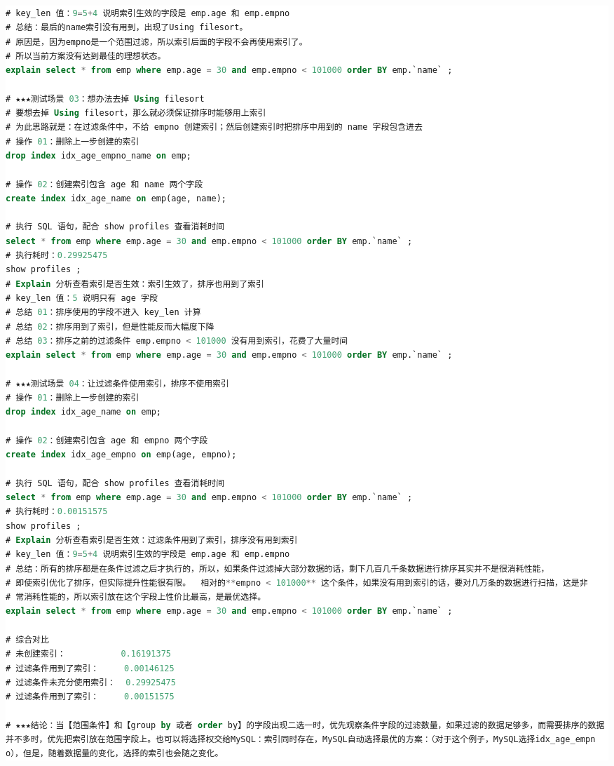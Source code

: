 ```sql
# key_len 值：9=5+4 说明索引生效的字段是 emp.age 和 emp.empno
# 总结：最后的name索引没有用到，出现了Using filesort。
# 原因是，因为empno是一个范围过滤，所以索引后面的字段不会再使用索引了。
# 所以当前方案没有达到最佳的理想状态。
explain select * from emp where emp.age = 30 and emp.empno < 101000 order BY emp.`name` ;

# ★★★测试场景 03：想办法去掉 Using filesort
# 要想去掉 Using filesort，那么就必须保证排序时能够用上索引
# 为此思路就是：在过滤条件中，不给 empno 创建索引；然后创建索引时把排序中用到的 name 字段包含进去
# 操作 01：删除上一步创建的索引
drop index idx_age_empno_name on emp;

# 操作 02：创建索引包含 age 和 name 两个字段
create index idx_age_name on emp(age, name);

# 执行 SQL 语句，配合 show profiles 查看消耗时间
select * from emp where emp.age = 30 and emp.empno < 101000 order BY emp.`name` ;
# 执行耗时：0.29925475
show profiles ;
# Explain 分析查看索引是否生效：索引生效了，排序也用到了索引
# key_len 值：5 说明只有 age 字段
# 总结 01：排序使用的字段不进入 key_len 计算
# 总结 02：排序用到了索引，但是性能反而大幅度下降
# 总结 03：排序之前的过滤条件 emp.empno < 101000 没有用到索引，花费了大量时间
explain select * from emp where emp.age = 30 and emp.empno < 101000 order BY emp.`name` ;

# ★★★测试场景 04：让过滤条件使用索引，排序不使用索引
# 操作 01：删除上一步创建的索引
drop index idx_age_name on emp;

# 操作 02：创建索引包含 age 和 empno 两个字段
create index idx_age_empno on emp(age, empno);

# 执行 SQL 语句，配合 show profiles 查看消耗时间
select * from emp where emp.age = 30 and emp.empno < 101000 order BY emp.`name` ;
# 执行耗时：0.00151575
show profiles ;
# Explain 分析查看索引是否生效：过滤条件用到了索引，排序没有用到索引
# key_len 值：9=5+4 说明索引生效的字段是 emp.age 和 emp.empno
# 总结：所有的排序都是在条件过滤之后才执行的，所以，如果条件过滤掉大部分数据的话，剩下几百几千条数据进行排序其实并不是很消耗性能，
# 即使索引优化了排序，但实际提升性能很有限。  相对的**empno < 101000** 这个条件，如果没有用到索引的话，要对几万条的数据进行扫描，这是非
# 常消耗性能的，所以索引放在这个字段上性价比最高，是最优选择。
explain select * from emp where emp.age = 30 and emp.empno < 101000 order BY emp.`name` ;

# 综合对比
# 未创建索引：           0.16191375
# 过滤条件用到了索引：     0.00146125
# 过滤条件未充分使用索引：  0.29925475
# 过滤条件用到了索引：     0.00151575

# ★★★结论：当【范围条件】和【group by 或者 order by】的字段出现二选一时，优先观察条件字段的过滤数量，如果过滤的数据足够多，而需要排序的数据并不多时，优先把索引放在范围字段上。也可以将选择权交给MySQL：索引同时存在，MySQL自动选择最优的方案：（对于这个例子，MySQL选择idx_age_empno），但是，随着数据量的变化，选择的索引也会随之变化。
```
